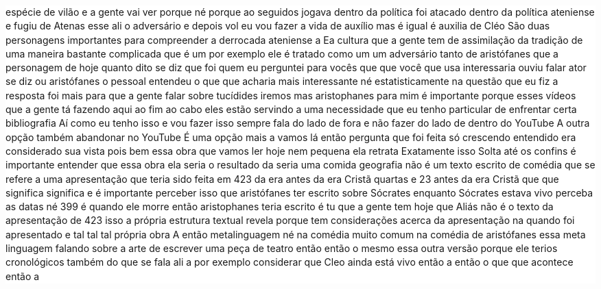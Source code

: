 espécie de vilão e a gente vai ver
porque né porque ao seguidos jogava
dentro da política foi atacado dentro da
política ateniense e fugiu de Atenas
esse ali o adversário e depois vol eu
vou fazer a vida de auxílio mas é igual
é auxilia de Cléo São duas personagens
importantes para compreender a derrocada
ateniense a Ea cultura que a gente tem
de assimilação da tradição de uma
maneira bastante complicada que é um por
exemplo ele é tratado como um um
adversário tanto de aristófanes que a
personagem de hoje quanto dito se diz
que foi quem eu perguntei para vocês que
que você que usa interessaria ouviu
falar ator se diz ou aristófanes
o pessoal entendeu o que que acharia
mais interessante né estatisticamente na
questão que eu fiz a resposta foi mais
para que a gente falar sobre tucídides
iremos mas aristophanes para mim é
importante porque esses vídeos que a
gente tá fazendo aqui ao fim ao cabo
eles estão servindo a uma necessidade
que eu tenho particular de enfrentar
certa bibliografia Aí como eu tenho isso
e vou fazer isso sempre fala do lado de
fora e não fazer do lado de dentro do
YouTube A outra opção também abandonar
no YouTube É uma opção mais a vamos lá
então pergunta que foi feita só
crescendo entendido era considerado sua
vista pois bem essa obra que vamos ler
hoje nem pequena ela retrata Exatamente
isso Solta até os confins é importante
entender que essa obra ela
seria o resultado da seria uma comida
geografia não é um texto escrito de
comédia que se refere a uma apresentação
que teria sido feita em 423 da era antes
da era Cristã quartas e 23 antes da era
Cristã que que significa
significa e é importante perceber isso
que aristófanes ter escrito sobre
Sócrates enquanto Sócrates estava vivo
perceba as datas né 399 é quando ele
morre então aristophanes teria escrito é
tu que a gente tem hoje que Aliás não é
o texto da apresentação de 423 isso a
própria estrutura textual revela porque
tem considerações acerca da apresentação
na quando foi apresentado e tal tal tal
própria obra A então
metalinguagem né na comédia muito comum
na comédia de aristófanes essa meta
linguagem falando sobre a arte de
escrever uma peça de teatro então
então o
mesmo essa outra versão porque ele
terios cronológicos também do que se
fala ali a por exemplo considerar que
Cleo ainda está vivo então a
então o que que acontece então a